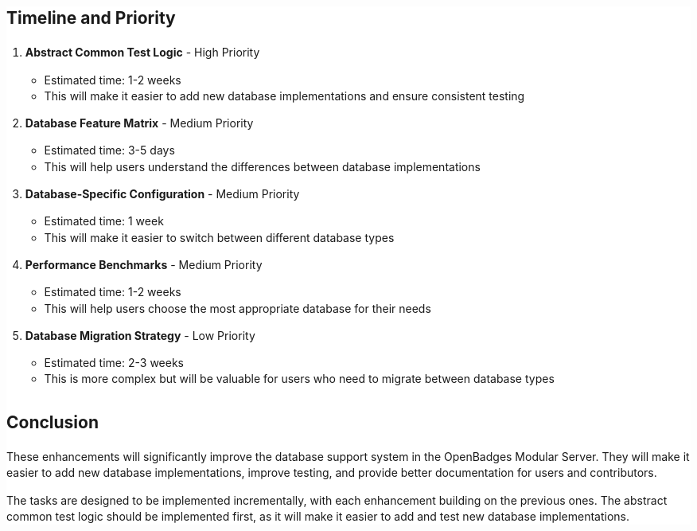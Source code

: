 ## Timeline and Priority

1. **Abstract Common Test Logic** - High Priority
   - Estimated time: 1-2 weeks
   - This will make it easier to add new database implementations and ensure consistent testing

2. **Database Feature Matrix** - Medium Priority
   - Estimated time: 3-5 days
   - This will help users understand the differences between database implementations

3. **Database-Specific Configuration** - Medium Priority
   - Estimated time: 1 week
   - This will make it easier to switch between different database types

4. **Performance Benchmarks** - Medium Priority
   - Estimated time: 1-2 weeks
   - This will help users choose the most appropriate database for their needs

5. **Database Migration Strategy** - Low Priority
   - Estimated time: 2-3 weeks
   - This is more complex but will be valuable for users who need to migrate between database types

## Conclusion

These enhancements will significantly improve the database support system in the OpenBadges Modular Server. They will make it easier to add new database implementations, improve testing, and provide better documentation for users and contributors.

The tasks are designed to be implemented incrementally, with each enhancement building on the previous ones. The abstract common test logic should be implemented first, as it will make it easier to add and test new database implementations.
